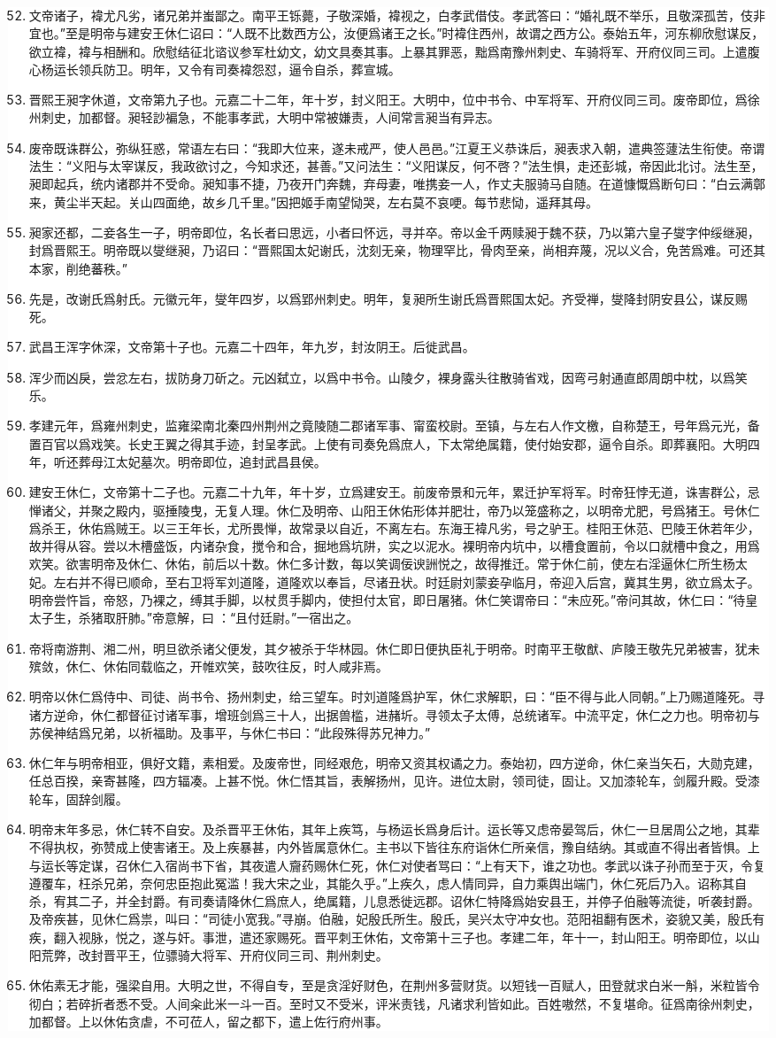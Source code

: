 52. <span id="宋文帝诸子_孝武诸子_孝明诸子-52"></span>
文帝诸子，褘尤凡劣，诸兄弟并蚩鄙之。南平王铄薨，子敬深婚，褘视之，白孝武借伎。孝武答曰：“婚礼既不举乐，且敬深孤苦，伎非宜也。”至是明帝与建安王休仁诏曰：“人既不比数西方公，汝便爲诸王之长。”时褘住西州，故谓之西方公。泰始五年，河东柳欣慰谋反，欲立褘，褘与相酬和。欣慰结征北谘议参军杜幼文，幼文具奏其事。上暴其罪恶，黜爲南豫州刺史、车骑将军、开府仪同三司。上遣腹心杨运长领兵防卫。明年，又令有司奏褘怨怼，逼令自杀，葬宣城。

53. <span id="宋文帝诸子_孝武诸子_孝明诸子-53"></span>
晋熙王昶字休道，文帝第九子也。元嘉二十二年，年十岁，封义阳王。大明中，位中书令、中军将军、开府仪同三司。废帝即位，爲徐州刺史，加都督。昶轻訬褊急，不能事孝武，大明中常被嫌责，人间常言昶当有异志。

54. <span id="宋文帝诸子_孝武诸子_孝明诸子-54"></span>
废帝既诛群公，弥纵狂惑，常语左右曰：“我即大位来，遂未戒严，使人邑邑。”江夏王义恭诛后，昶表求入朝，遣典签蘧法生衔使。帝谓法生：“义阳与太宰谋反，我政欲讨之，今知求还，甚善。”又问法生：“义阳谋反，何不啓？”法生惧，走还彭城，帝因此北讨。法生至，昶即起兵，统内诸郡并不受命。昶知事不捷，乃夜开门奔魏，弃母妻，唯携妾一人，作丈夫服骑马自随。在道慷慨爲断句曰：“白云满鄣来，黄尘半天起。关山四面绝，故乡几千里。”因把姬手南望恸哭，左右莫不哀哽。每节悲恸，遥拜其母。

55. <span id="宋文帝诸子_孝武诸子_孝明诸子-55"></span>
昶家还都，二妾各生一子，明帝即位，名长者曰思远，小者曰怀远，寻并卒。帝以金千两赎昶于魏不获，乃以第六皇子燮字仲绥继昶，封爲晋熙王。明帝既以燮继昶，乃诏曰：“晋熙国太妃谢氏，沈刻无亲，物理罕比，骨肉至亲，尚相弃蔑，况以义合，免苦爲难。可还其本家，削绝蕃秩。”

56. <span id="宋文帝诸子_孝武诸子_孝明诸子-56"></span>
先是，改谢氏爲射氏。元徽元年，燮年四岁，以爲郢州刺史。明年，复昶所生谢氏爲晋熙国太妃。齐受禅，燮降封阴安县公，谋反赐死。

57. <span id="宋文帝诸子_孝武诸子_孝明诸子-57"></span>
武昌王浑字休深，文帝第十子也。元嘉二十四年，年九岁，封汝阴王。后徙武昌。

58. <span id="宋文帝诸子_孝武诸子_孝明诸子-58"></span>
浑少而凶戾，尝忿左右，拔防身刀斫之。元凶弑立，以爲中书令。山陵夕，裸身露头往散骑省戏，因弯弓射通直郎周朗中枕，以爲笑乐。

59. <span id="宋文帝诸子_孝武诸子_孝明诸子-59"></span>
孝建元年，爲雍州刺史，监雍梁南北秦四州荆州之竟陵随二郡诸军事、甯蛮校尉。至镇，与左右人作文檄，自称楚王，号年爲元光，备置百官以爲戏笑。长史王翼之得其手迹，封呈孝武。上使有司奏免爲庶人，下太常绝属籍，使付始安郡，逼令自杀。即葬襄阳。大明四年，听还葬母江太妃墓次。明帝即位，追封武昌县侯。

60. <span id="宋文帝诸子_孝武诸子_孝明诸子-60"></span>
建安王休仁，文帝第十二子也。元嘉二十九年，年十岁，立爲建安王。前废帝景和元年，累迁护军将军。时帝狂悖无道，诛害群公，忌惮诸父，并聚之殿内，驱捶陵曳，无复人理。休仁及明帝、山阳王休佑形体并肥壮，帝乃以笼盛称之，以明帝尤肥，号爲猪王。号休仁爲杀王，休佑爲贼王。以三王年长，尤所畏惮，故常录以自近，不离左右。东海王褘凡劣，号之驴王。桂阳王休范、巴陵王休若年少，故并得从容。尝以木槽盛饭，内诸杂食，搅令和合，掘地爲坑阱，实之以泥水。裸明帝内坑中，以槽食置前，令以口就槽中食之，用爲欢笑。欲害明帝及休仁、休佑，前后以十数。休仁多计数，每以笑调佞谀詶悦之，故得推迁。常于休仁前，使左右淫逼休仁所生杨太妃。左右并不得已顺命，至右卫将军刘道隆，道隆欢以奉旨，尽诸丑状。时廷尉刘蒙妾孕临月，帝迎入后宫，冀其生男，欲立爲太子。明帝尝忤旨，帝怒，乃裸之，缚其手脚，以杖贯手脚内，使担付太官，即日屠猪。休仁笑谓帝曰：“未应死。”帝问其故，休仁曰：“待皇太子生，杀猪取肝肺。”帝意解，曰 ：“且付廷尉。”一宿出之。

61. <span id="宋文帝诸子_孝武诸子_孝明诸子-61"></span>
帝将南游荆、湘二州，明旦欲杀诸父便发，其夕被杀于华林园。休仁即日便执臣礼于明帝。时南平王敬猷、庐陵王敬先兄弟被害，犹未殡敛，休仁、休佑同载临之，开帷欢笑，鼓吹往反，时人咸非焉。

62. <span id="宋文帝诸子_孝武诸子_孝明诸子-62"></span>
明帝以休仁爲侍中、司徒、尚书令、扬州刺史，给三望车。时刘道隆爲护军，休仁求解职，曰：“臣不得与此人同朝。”上乃赐道隆死。寻诸方逆命，休仁都督征讨诸军事，增班剑爲三十人，出据兽槛，进赭圻。寻领太子太傅，总统诸军。中流平定，休仁之力也。明帝初与苏侯神结爲兄弟，以祈福助。及事平，与休仁书曰：“此段殊得苏兄神力。”

63. <span id="宋文帝诸子_孝武诸子_孝明诸子-63"></span>
休仁年与明帝相亚，俱好文籍，素相爱。及废帝世，同经艰危，明帝又资其权谲之力。泰始初，四方逆命，休仁亲当矢石，大勋克建，任总百揆，亲寄甚隆，四方辐凑。上甚不悦。休仁悟其旨，表解扬州，见许。进位太尉，领司徒，固让。又加漆轮车，剑履升殿。受漆轮车，固辞剑履。

64. <span id="宋文帝诸子_孝武诸子_孝明诸子-64"></span>
明帝末年多忌，休仁转不自安。及杀晋平王休佑，其年上疾笃，与杨运长爲身后计。运长等又虑帝晏驾后，休仁一旦居周公之地，其辈不得执权，弥赞成上使害诸王。及上疾暴甚，内外皆属意休仁。主书以下皆往东府诣休仁所亲信，豫自结纳。其或直不得出者皆惧。上与运长等定谋，召休仁入宿尚书下省，其夜遣人齎药赐休仁死，休仁对使者骂曰：“上有天下，谁之功也。孝武以诛子孙而至于灭，令复遵覆车，枉杀兄弟，奈何忠臣抱此冤滥！我大宋之业，其能久乎。”上疾久，虑人情同异，自力乘舆出端门，休仁死后乃入。诏称其自杀，宥其二子，并全封爵。有司奏请降休仁爲庶人，绝属籍，儿息悉徙远郡。诏休仁特降爲始安县王，并停子伯融等流徙，听袭封爵。及帝疾甚，见休仁爲祟，叫曰：“司徒小宽我。”寻崩。伯融，妃殷氏所生。殷氏，吴兴太守冲女也。范阳祖翻有医术，姿貌又美，殷氏有疾，翻入视脉，悦之，遂与奸。事泄，遣还家赐死。晋平刺王休佑，文帝第十三子也。孝建二年，年十一，封山阳王。明帝即位，以山阳荒弊，改封晋平王，位骠骑大将军、开府仪同三司、荆州刺史。

65. <span id="宋文帝诸子_孝武诸子_孝明诸子-65"></span>
休佑素无才能，强梁自用。大明之世，不得自专，至是贪淫好财色，在荆州多营财货。以短钱一百赋人，田登就求白米一斛，米粒皆令彻白；若碎折者悉不受。人间籴此米一斗一百。至时又不受米，评米责钱，凡诸求利皆如此。百姓嗷然，不复堪命。征爲南徐州刺史，加都督。上以休佑贪虐，不可莅人，留之都下，遣上佐行府州事。
